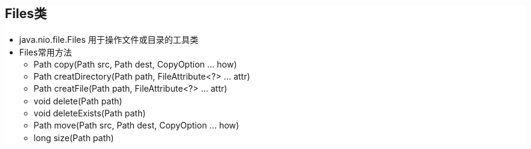 ## Files类

+ java.nio.file.Files 用于操作文件或目录的工具类
+ Files常用方法
  + Path copy(Path src, Path dest, CopyOption ... how)
  + Path creatDirectory(Path path, FileAttribute<?> ... attr)
  + Path creatFile(Path path, FileAttribute<?> ... attr)
  + void delete(Path path)
  + void deleteExists(Path path)
  + Path move(Path src, Path dest, CopyOption ... how)
  + long size(Path path)

